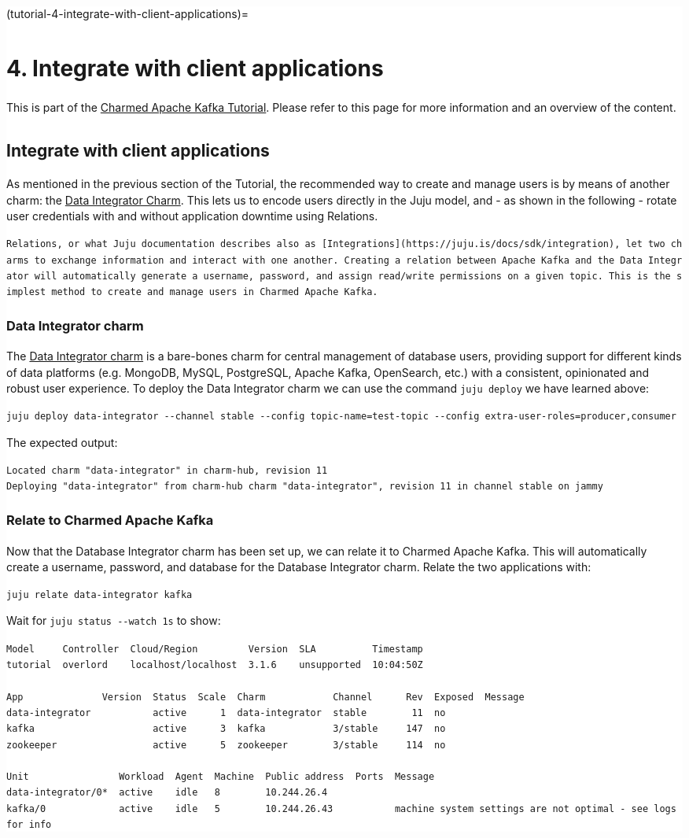 (tutorial-4-integrate-with-client-applications)=
# 4. Integrate with client applications

This is part of the [Charmed Apache Kafka Tutorial](/tutorial/1-introduction). Please refer to this page for more information and an overview of the content. 

## Integrate with client applications

As mentioned in the previous section of the Tutorial, the recommended way to create and manage users is by means of another charm: the [Data Integrator Charm](https://charmhub.io/data-integrator). This lets us to encode users directly in the Juju model, and - as shown in the following - rotate user credentials with and without application downtime using Relations.

```{note}
Relations, or what Juju documentation describes also as [Integrations](https://juju.is/docs/sdk/integration), let two charms to exchange information and interact with one another. Creating a relation between Apache Kafka and the Data Integrator will automatically generate a username, password, and assign read/write permissions on a given topic. This is the simplest method to create and manage users in Charmed Apache Kafka.
```

### Data Integrator charm

The [Data Integrator charm](https://charmhub.io/data-integrator) is a bare-bones charm for central management of database users, providing support for different kinds of data platforms (e.g. MongoDB, MySQL, PostgreSQL, Apache Kafka, OpenSearch, etc.) with a consistent, opinionated and robust user experience. To deploy the Data Integrator charm we can use the command `juju deploy` we have learned above:

```shell
juju deploy data-integrator --channel stable --config topic-name=test-topic --config extra-user-roles=producer,consumer
```

The expected output:

```shell
Located charm "data-integrator" in charm-hub, revision 11
Deploying "data-integrator" from charm-hub charm "data-integrator", revision 11 in channel stable on jammy
```

### Relate to Charmed Apache Kafka

Now that the Database Integrator charm has been set up, we can relate it to Charmed Apache Kafka. This will automatically create a username, password, and database for the Database Integrator charm. Relate the two applications with:

```shell
juju relate data-integrator kafka
```

Wait for `juju status --watch 1s` to show:

```shell
Model     Controller  Cloud/Region         Version  SLA          Timestamp
tutorial  overlord    localhost/localhost  3.1.6    unsupported  10:04:50Z

App              Version  Status  Scale  Charm            Channel      Rev  Exposed  Message
data-integrator           active      1  data-integrator  stable        11  no       
kafka                     active      3  kafka            3/stable     147  no       
zookeeper                 active      5  zookeeper        3/stable     114  no       

Unit                Workload  Agent  Machine  Public address  Ports  Message
data-integrator/0*  active    idle   8        10.244.26.4            
kafka/0             active    idle   5        10.244.26.43           machine system settings are not optimal - see logs for info
```
